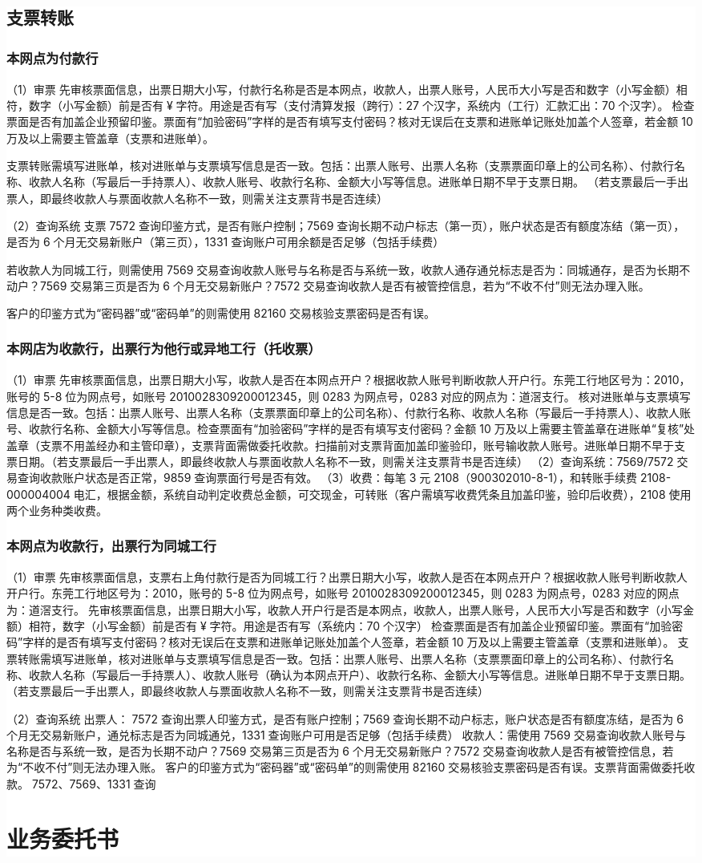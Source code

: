 ## 支票转账

### 本网点为付款行

（1）审票
先审核票面信息，出票日期大小写，付款行名称是否是本网点，收款人，出票人账号，人民币大小写是否和数字（小写金额）相符，数字（小写金额）前是否有 ¥ 字符。用途是否有写（支付清算发报（跨行）：27 个汉字，系统内（工行）汇款汇出：70 个汉字）。
检查票面是否有加盖企业预留印鉴。票面有“加验密码”字样的是否有填写支付密码？核对无误后在支票和进账单记账处加盖个人签章，若金额 10 万及以上需要主管盖章（支票和进账单）。

​ 支票转账需填写进账单，核对进账单与支票填写信息是否一致。包括：出票人账号、出票人名称（支票票面印章上的公司名称）、付款行名称、收款人名称（写最后一手持票人）、收款人账号、收款行名称、金额大小写等信息。进账单日期不早于支票日期。
（若支票最后一手出票人，即最终收款人与票面收款人名称不一致，则需关注支票背书是否连续）

（2）查询系统
支票 7572 查询印鉴方式，是否有账户控制；7569 查询长期不动户标志（第一页），账户状态是否有额度冻结（第一页），是否为 6 个月无交易新账户（第三页），1331 查询账户可用余额是否足够（包括手续费）

若收款人为同城工行，则需使用 7569 交易查询收款人账号与名称是否与系统一致，收款人通存通兑标志是否为：同城通存，是否为长期不动户？7569 交易第三页是否为 6 个月无交易新账户？7572 交易查询收款人是否有被管控信息，若为“不收不付”则无法办理入账。

客户的印鉴方式为“密码器”或“密码单”的则需使用 82160 交易核验支票密码是否有误。

### 本网店为收款行，出票行为他行或异地工行（托收票）

（1）审票
先审核票面信息，出票日期大小写，收款人是否在本网点开户？根据收款人账号判断收款人开户行。东莞工行地区号为：2010，账号的 5-8 位为网点号，如账号 2010028309200012345，则 0283 为网点号，0283 对应的网点为：道滘支行。
核对进账单与支票填写信息是否一致。包括：出票人账号、出票人名称（支票票面印章上的公司名称）、付款行名称、收款人名称（写最后一手持票人）、收款人账号、收款行名称、金额大小写等信息。检查票面有“加验密码”字样的是否有填写支付密码？金额 10 万及以上需要主管盖章在进账单“复核”处盖章（支票不用盖经办和主管印章），支票背面需做委托收款。扫描前对支票背面加盖印鉴验印，账号输收款人账号。进账单日期不早于支票日期。（若支票最后一手出票人，即最终收款人与票面收款人名称不一致，则需关注支票背书是否连续）
（2）查询系统：7569/7572 交易查询收款账户状态是否正常，9859 查询票面行号是否有效。
（3）收费：每笔 3 元 2108（900302010-8-1），和转账手续费 2108-000004004 电汇，根据金额，系统自动判定收费总金额，可交现金，可转账（客户需填写收费凭条且加盖印鉴，验印后收费），2108 使用两个业务种类收费。

### 本网点为收款行，出票行为同城工行

（1）审票
先审核票面信息，支票右上角付款行是否为同城工行？出票日期大小写，收款人是否在本网点开户？根据收款人账号判断收款人开户行。东莞工行地区号为：2010，账号的 5-8 位为网点号，如账号 2010028309200012345，则 0283 为网点号，0283 对应的网点为：道滘支行。
先审核票面信息，出票日期大小写，收款人开户行是否是本网点，收款人，出票人账号，人民币大小写是否和数字（小写金额）相符，数字（小写金额）前是否有 ¥ 字符。用途是否有写（系统内：70 个汉字）
检查票面是否有加盖企业预留印鉴。票面有“加验密码”字样的是否有填写支付密码？核对无误后在支票和进账单记账处加盖个人签章，若金额 10 万及以上需要主管盖章（支票和进账单）。
支票转账需填写进账单，核对进账单与支票填写信息是否一致。包括：出票人账号、出票人名称（支票票面印章上的公司名称）、付款行名称、收款人名称（写最后一手持票人）、收款人账号（确认为本网点开户）、收款行名称、金额大小写等信息。进账单日期不早于支票日期。（若支票最后一手出票人，即最终收款人与票面收款人名称不一致，则需关注支票背书是否连续）

（2）查询系统
出票人： 7572 查询出票人印鉴方式，是否有账户控制；7569 查询长期不动户标志，账户状态是否有额度冻结，是否为 6 个月无交易新账户，通兑标志是否为同城通兑，1331 查询账户可用是否足够（包括手续费）
收款人：需使用 7569 交易查询收款人账号与名称是否与系统一致，是否为长期不动户？7569 交易第三页是否为 6 个月无交易新账户？7572 交易查询收款人是否有被管控信息，若为“不收不付”则无法办理入账。
客户的印鉴方式为“密码器”或“密码单”的则需使用 82160 交易核验支票密码是否有误。支票背面需做委托收款。
7572、7569、1331 查询

# 业务委托书
